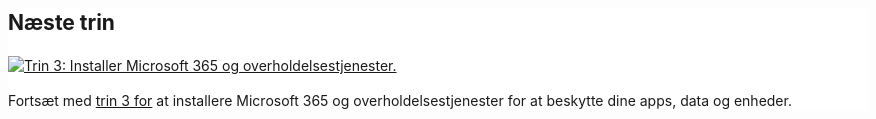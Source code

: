 ## <a name="next-step"></a>Næste trin

[![Trin 3: Installer Microsoft 365 og overholdelsestjenester.](../media/empower-people-to-work-remotely/remote-workers-step-grid-3.png)](empower-people-to-work-remotely-security-compliance.md)

Fortsæt med [trin 3 for](empower-people-to-work-remotely-security-compliance.md) at installere Microsoft 365 og overholdelsestjenester for at beskytte dine apps, data og enheder.
